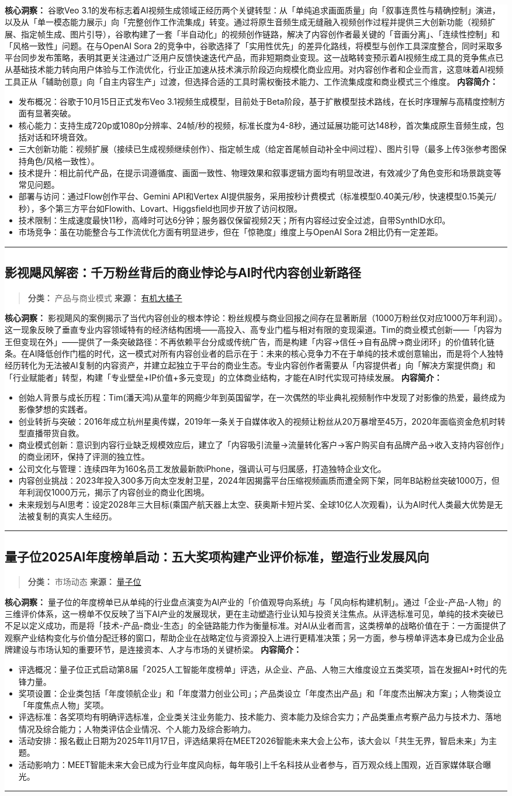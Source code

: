 **核心洞察：** 谷歌Veo 3.1的发布标志着AI视频生成领域正经历两个关键转型：从「单纯追求画面质量」向「叙事连贯性与精确控制」演进，以及从「单一模态能力展示」向「完整创作工作流集成」转变。通过将原生音频生成无缝融入视频创作过程并提供三大创新功能（视频扩展、指定帧生成、图片引导），谷歌构建了一套「半自动化」的视频创作链路，解决了内容创作者最关键的「音画分离」、「连续性控制」和「风格一致性」问题。在与OpenAI Sora 2的竞争中，谷歌选择了「实用性优先」的差异化路线，将模型与创作工具深度整合，同时采取多平台同步发布策略，表明其更关注通过广泛用户反馈快速迭代产品，而非短期商业变现。这一战略转变预示着AI视频生成工具的竞争焦点已从基础技术能力转向用户体验与工作流优化，行业正加速从技术演示阶段迈向规模化商业应用。对内容创作者和企业而言，这意味着AI视频工具正从「辅助创意」向「自主内容生产」过渡，但选择合适的工具时需权衡技术能力、工作流集成度和商业模式三个维度。
**内容简介：**

- 发布概况：谷歌于10月15日正式发布Veo 3.1视频生成模型，目前处于Beta阶段，基于扩散模型技术路线，在长时序理解与高精度控制方面有显著突破。
- 核心能力：支持生成720p或1080p分辨率、24帧/秒的视频，标准长度为4-8秒，通过延展功能可达148秒，首次集成原生音频生成，包括对话和环境音效。
- 三大创新功能：视频扩展（接续已生成视频继续创作）、指定帧生成（给定首尾帧自动补全中间过程）、图片引导（最多上传3张参考图保持角色/风格一致性）。
- 技术提升：相比前代产品，在提示词遵循度、画面一致性、物理效果和叙事逻辑方面均有明显改进，有效减少了角色变形和场景跳变等常见问题。
- 部署与访问：通过Flow创作平台、Gemini API和Vertex AI提供服务，采用按秒计费模式（标准模型0.40美元/秒，快速模型0.15美元/秒），多个第三方平台如Flowith、Lovart、Higgsfield也同步开放了访问权限。
- 技术限制：生成速度最快11秒，高峰时可达6分钟；服务器仅保留视频2天；所有内容经过安全过滤，自带SynthID水印。
- 市场竞争：虽在功能整合与工作流优化方面有明显进步，但在「惊艳度」维度上与OpenAI Sora 2相比仍有一定差距。

---

## 影视飓风解密：千万粉丝背后的商业悖论与AI时代内容创业新路径

> **分类：** 产品与商业模式
> **来源：** [有机大橘子](https://mp.weixin.qq.com/s/S4h5b4wAr01zAPAleFELBw)

**核心洞察：** 影视飓风的案例揭示了当代内容创业的根本悖论：粉丝规模与商业回报之间存在显著断层（1000万粉丝仅对应1000万年利润）。这一现象反映了垂直专业内容领域特有的经济结构困境——高投入、高专业门槛与相对有限的变现渠道。Tim的商业模式创新——「内容为王但变现在外」——提供了一条突破路径：不再依赖平台分成或传统广告，而是构建「内容→信任→自有品牌→商业闭环」的价值转化链条。在AI降低创作门槛的时代，这一模式对所有内容创业者的启示在于：未来的核心竞争力不在于单纯的技术或创意输出，而是将个人独特经历转化为无法被AI复制的内容资产，并建立起独立于平台的商业生态。专业内容创作者需要从「内容提供者」向「解决方案提供商」和「行业赋能者」转型，构建「专业壁垒+IP价值+多元变现」的立体商业结构，才能在AI时代实现可持续发展。
**内容简介：**

- 创始人背景与成长历程：Tim(潘天鸿)从童年的网瘾少年到英国留学，在一次偶然的毕业典礼视频制作中发现了对影像的热爱，最终成为影像梦想的实践者。
- 创业转折与突破：2016年成立杭州星奥传媒，2019年一条关于自媒体收入的视频让粉丝从20万暴增至45万，2020年面临资金危机时转型直播带货自救。
- 商业模式创新：意识到内容行业缺乏规模效应后，建立了「内容吸引流量→流量转化客户→客户购买自有品牌产品→收入支持内容创作」的商业闭环，保持了评测的独立性。
- 公司文化与管理：连续四年为160名员工发放最新款iPhone，强调认可与归属感，打造独特企业文化。
- 内容创业挑战：2023年投入300多万向太空发射卫星，2024年因揭露平台压缩视频画质而遭全网下架，同年B站粉丝突破1000万，但年利润仅1000万元，揭示了内容创业的商业化困境。
- 未来规划与AI思考：设定2028年三大目标(乘国产航天器上太空、获奥斯卡短片奖、全球10亿人次观看)，认为AI时代人类最大优势是无法被复制的真实人生经历。

---

## 量子位2025AI年度榜单启动：五大奖项构建产业评价标准，塑造行业发展风向

> **分类：** 市场动态
> **来源：** [量子位](https://mp.weixin.qq.com/s/zyo6ugiIK0rimIhmKDT1PQ)

**核心洞察：** 量子位的年度榜单已从单纯的行业盘点演变为AI产业的「价值观导向系统」与「风向标构建机制」。通过「企业-产品-人物」的三维评价体系，这一榜单不仅反映了当下AI产业的发展现状，更在主动塑造行业认知与投资关注焦点。从评选标准可见，单纯的技术突破已不足以定义成功，而是将「技术-产品-商业-生态」的全链路能力作为衡量标准。对AI从业者而言，这类榜单的战略价值在于：一方面提供了观察产业结构变化与价值分配迁移的窗口，帮助企业在战略定位与资源投入上进行更精准决策；另一方面，参与榜单评选本身已成为企业品牌建设与市场认知的重要环节，是连接资本、人才与市场的关键桥梁。
**内容简介：**

- 评选概况：量子位正式启动第8届「2025人工智能年度榜单」评选，从企业、产品、人物三大维度设立五类奖项，旨在发掘AI+时代的先锋力量。
- 奖项设置：企业类包括「年度领航企业」和「年度潜力创业公司」；产品类设立「年度杰出产品」和「年度杰出解决方案」；人物类设立「年度焦点人物」奖项。
- 评选标准：各奖项均有明确评选标准，企业类关注业务能力、技术能力、资本能力及综合实力；产品类重点考察产品力与技术力、落地情况及综合能力；人物类评估企业情况、个人能力及综合影响力。
- 活动安排：报名截止日期为2025年11月17日，评选结果将在MEET2026智能未来大会上公布，该大会以「共生无界，智启未来」为主题。
- 活动影响力：MEET智能未来大会已成为行业年度风向标，每年吸引上千名科技从业者参与，百万观众线上围观，近百家媒体联合曝光。

---